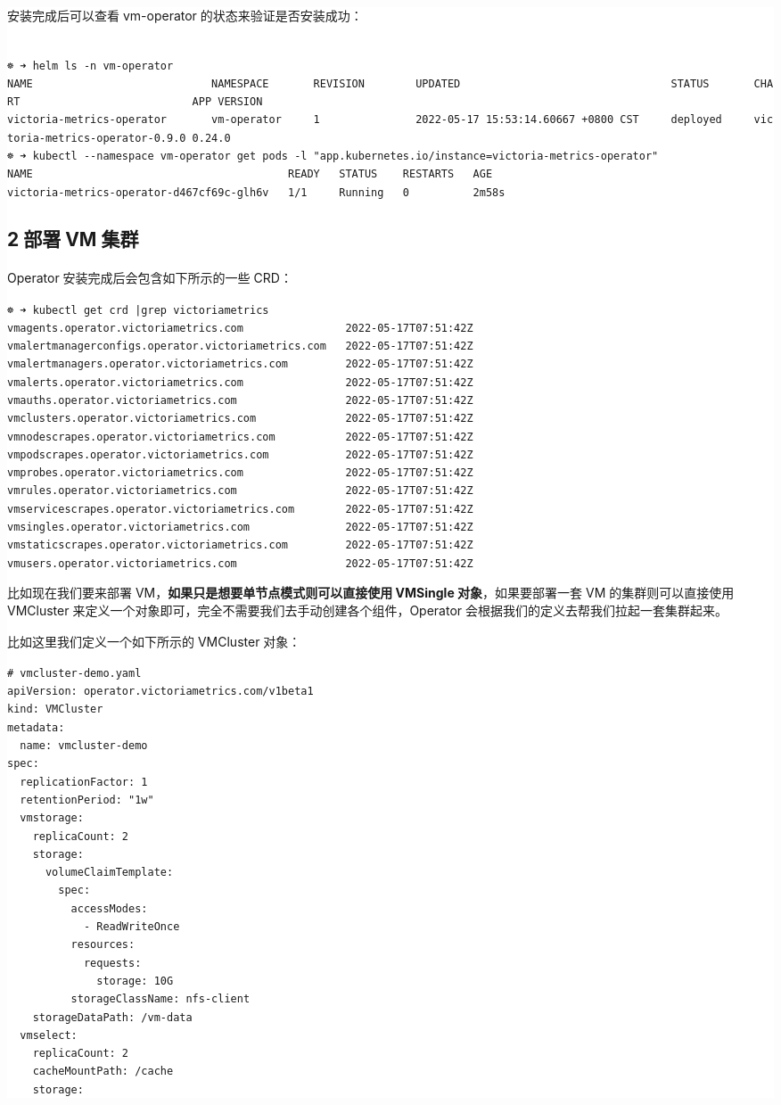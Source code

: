 安装完成后可以查看 vm-operator 的状态来验证是否安装成功：

```

☸ ➜ helm ls -n vm-operator
NAME                            NAMESPACE       REVISION        UPDATED                                 STATUS       CHART                           APP VERSION
victoria-metrics-operator       vm-operator     1               2022-05-17 15:53:14.60667 +0800 CST     deployed     victoria-metrics-operator-0.9.0 0.24.0
☸ ➜ kubectl --namespace vm-operator get pods -l "app.kubernetes.io/instance=victoria-metrics-operator"
NAME                                        READY   STATUS    RESTARTS   AGE
victoria-metrics-operator-d467cf69c-glh6v   1/1     Running   0          2m58s
```

## **2 部署 VM 集群**

Operator 安装完成后会包含如下所示的一些 CRD：

```
☸ ➜ kubectl get crd |grep victoriametrics
vmagents.operator.victoriametrics.com                2022-05-17T07:51:42Z
vmalertmanagerconfigs.operator.victoriametrics.com   2022-05-17T07:51:42Z
vmalertmanagers.operator.victoriametrics.com         2022-05-17T07:51:42Z
vmalerts.operator.victoriametrics.com                2022-05-17T07:51:42Z
vmauths.operator.victoriametrics.com                 2022-05-17T07:51:42Z
vmclusters.operator.victoriametrics.com              2022-05-17T07:51:42Z
vmnodescrapes.operator.victoriametrics.com           2022-05-17T07:51:42Z
vmpodscrapes.operator.victoriametrics.com            2022-05-17T07:51:42Z
vmprobes.operator.victoriametrics.com                2022-05-17T07:51:42Z
vmrules.operator.victoriametrics.com                 2022-05-17T07:51:42Z
vmservicescrapes.operator.victoriametrics.com        2022-05-17T07:51:42Z
vmsingles.operator.victoriametrics.com               2022-05-17T07:51:42Z
vmstaticscrapes.operator.victoriametrics.com         2022-05-17T07:51:42Z
vmusers.operator.victoriametrics.com                 2022-05-17T07:51:42Z
```

比如现在我们要来部署 VM，**如果只是想要单节点模式则可以直接使用 VMSingle 对象**，如果要部署一套 VM 的集群则可以直接使用 VMCluster 来定义一个对象即可，完全不需要我们去手动创建各个组件，Operator 会根据我们的定义去帮我们拉起一套集群起来。

比如这里我们定义一个如下所示的 VMCluster 对象：

```
# vmcluster-demo.yaml
apiVersion: operator.victoriametrics.com/v1beta1
kind: VMCluster
metadata:
  name: vmcluster-demo
spec:
  replicationFactor: 1
  retentionPeriod: "1w"
  vmstorage:
    replicaCount: 2
    storage:
      volumeClaimTemplate:
        spec:
          accessModes:
            - ReadWriteOnce
          resources:
            requests:
              storage: 10G
          storageClassName: nfs-client
    storageDataPath: /vm-data
  vmselect:
    replicaCount: 2
    cacheMountPath: /cache
    storage:
```
